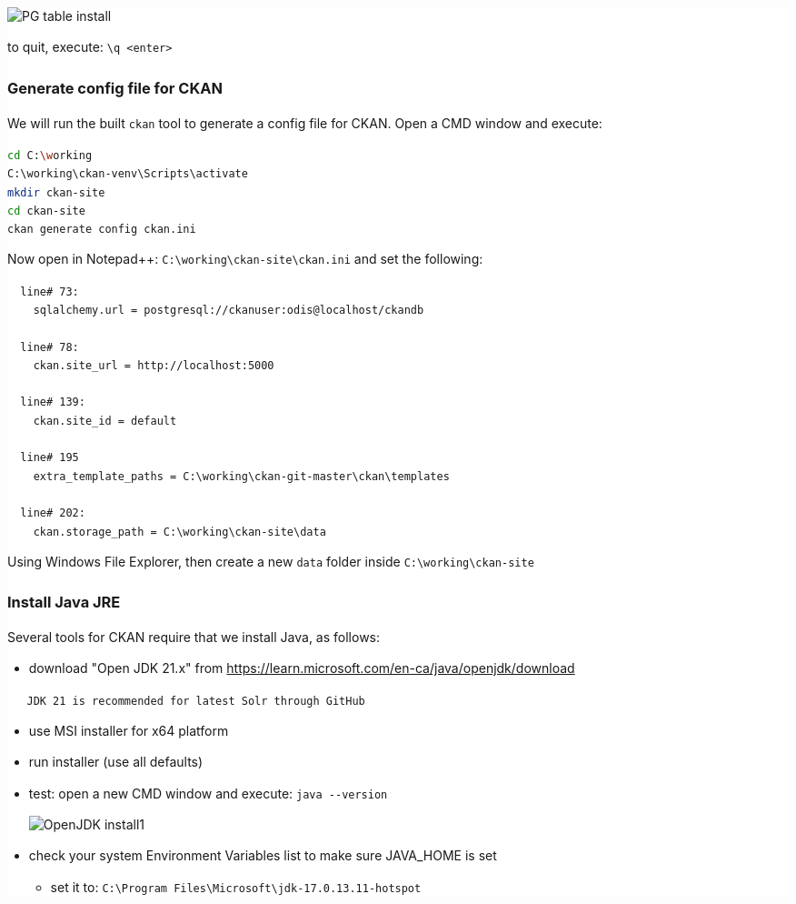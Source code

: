 ![PG table install](./images/postgis-table-install.png)

to quit, execute: `\q <enter>`

### Generate config file for CKAN

We will run the built `ckan` tool to generate a config file for CKAN.  Open a 
CMD window and execute:

```bash
cd C:\working
C:\working\ckan-venv\Scripts\activate
mkdir ckan-site
cd ckan-site
ckan generate config ckan.ini
```

Now open in Notepad++: `C:\working\ckan-site\ckan.ini`
and set the following:

```
  line# 73:
    sqlalchemy.url = postgresql://ckanuser:odis@localhost/ckandb

  line# 78:
    ckan.site_url = http://localhost:5000

  line# 139:
    ckan.site_id = default
    
  line# 195
    extra_template_paths = C:\working\ckan-git-master\ckan\templates
    
  line# 202:
    ckan.storage_path = C:\working\ckan-site\data  
```
Using Windows File Explorer, then create a new `data` folder inside 
`C:\working\ckan-site`

### Install Java JRE

Several tools for CKAN require that we install Java, as follows:

- download "Open JDK 21.x" from https://learn.microsoft.com/en-ca/java/openjdk/download
```{tip}
   JDK 21 is recommended for latest Solr through GitHub
```
- use MSI installer for x64 platform
- run installer (use all defaults)
- test: open a new CMD window and execute: `java --version`

  ![OpenJDK install1](./images/openjdk-install1.png) 
  
- check your system Environment Variables list to make sure JAVA_HOME is set
    - set it to: 
        `C:\Program Files\Microsoft\jdk-17.0.13.11-hotspot`
        